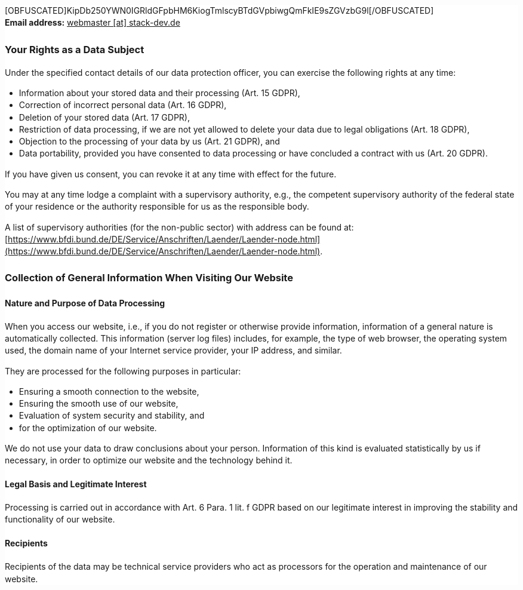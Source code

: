 [OBFUSCATED]KipDb250YWN0IGRldGFpbHM6KiogTmlscyBTdGVpbiwgQmFkIE9sZGVzbG9l[/OBFUSCATED]\
**Email address:** <a href="javascript:location.href = 'mailto:' + ['webmaster','stack-dev.de'].join('@')"> webmaster [at] stack-dev.de</a>

### Your Rights as a Data Subject

Under the specified contact details of our data protection officer, you can exercise the following rights at any time:

*   Information about your stored data and their processing (Art. 15 GDPR),
*   Correction of incorrect personal data (Art. 16 GDPR),
*   Deletion of your stored data (Art. 17 GDPR),
*   Restriction of data processing, if we are not yet allowed to delete your data due to legal obligations (Art. 18 GDPR),
*   Objection to the processing of your data by us (Art. 21 GDPR), and
*   Data portability, provided you have consented to data processing or have concluded a contract with us (Art. 20 GDPR).

If you have given us consent, you can revoke it at any time with effect for the future.

You may at any time lodge a complaint with a supervisory authority, e.g., the competent supervisory authority of the federal state of your residence or the authority responsible for us as the responsible body.

A list of supervisory authorities (for the non-public sector) with address can be found at: [https://www.bfdi.bund.de/DE/Service/Anschriften/Laender/Laender-node.html](https://www.bfdi.bund.de/DE/Service/Anschriften/Laender/Laender-node.html).

### Collection of General Information When Visiting Our Website

#### Nature and Purpose of Data Processing

When you access our website, i.e., if you do not register or otherwise provide information, information of a general nature is automatically collected. This information (server log files) includes, for example, the type of web browser, the operating system used, the domain name of your Internet service provider, your IP address, and similar.

They are processed for the following purposes in particular:

*   Ensuring a smooth connection to the website,
*   Ensuring the smooth use of our website,
*   Evaluation of system security and stability, and
*   for the optimization of our website.

We do not use your data to draw conclusions about your person. Information of this kind is evaluated statistically by us if necessary, in order to optimize our website and the technology behind it.

#### Legal Basis and Legitimate Interest

Processing is carried out in accordance with Art. 6 Para. 1 lit. f GDPR based on our legitimate interest in improving the stability and functionality of our website.

#### Recipients

Recipients of the data may be technical service providers who act as processors for the operation and maintenance of our website.
